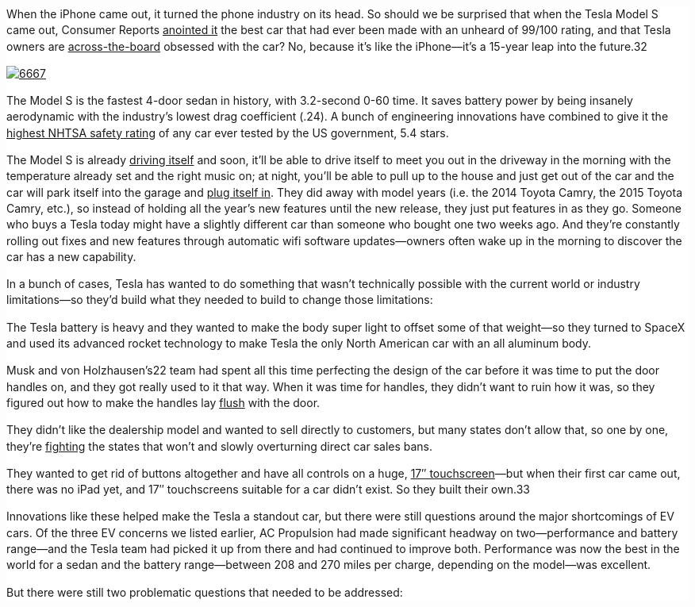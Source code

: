When the iPhone came out, it turned the phone industry on its head. So should we be surprised that when the Tesla Model S came out, Consumer Reports [anointed it](http://www.consumerreports.org/cro/magazine/2015/04/consumer-reports-10-top-picks-of-2015/index.htm) the best car that had ever been made with an unheard of 99/100 rating, and that Tesla owners are [across-the-board](http://www.csmonitor.com/Business/In-Gear/2014/1205/Tesla-Model-S-leads-the-pack-in-customer-satisfaction.-Again.) obsessed with the car? No, because it’s like the iPhone—it’s a 15-year leap into the future.32

[![6667](https://waitbutwhy.com/wp-content/uploads/2015/06/6667.jpg)](https://waitbutwhy.com/wp-content/uploads/2015/06/6667.jpg)

The Model S is the fastest 4-door sedan in history, with 3.2-second 0-60 time. It saves battery power by being insanely aerodynamic with the industry’s lowest drag coefficient (.24). A bunch of engineering innovations have combined to give it the [highest NHTSA safety rating](http://techcrunch.com/2013/08/19/tesla-model-s-highest-safety-rating/) of any car ever tested by the US government, 5.4 stars.

The Model S is already [driving itself](https://www.youtube.com/watch?t=17&v=EJmhpgW0Dmc) and soon, it’ll be able to drive itself to meet you out in the driveway in the morning with the temperature already set and the right music on; at night, you’ll be able to pull up to the house and just get out of the car and the car will park itself into the garage and [plug itself in](http://www.dailymail.co.uk/sciencetech/article-2894345/Tesla-teases-electric-car-plugs-charge-Elon-Musk-describes-metal-snake-automatically-connects-vehicles.html). They did away with model years (i.e. the 2014 Toyota Camry, the 2015 Toyota Camry, etc.), so instead of holding all the year’s new features until the new release, they just put features in as they go. Someone who buys a Tesla today might have a slightly different car than someone who bought one two weeks ago. And they’re constantly rolling out fixes and new features through automatic wifi software updates—owners often wake up in the morning to discover the car has a new capability.

In a bunch of cases, Tesla has wanted to do something that wasn’t technically possible with the current world or industry limitations—so they’d build what they needed to build to change those limitations:

The Tesla battery is heavy and they wanted to make the body super light to offset some of that weight—so they turned to SpaceX and used its advanced rocket technology to make Tesla the only North American car with an all aluminum body.

Musk and von Holzhausen’s22 team had spent all this time perfecting the design of the car before it was time to put the door handles on, and they got really used to it that way. When it was time for handles, they didn’t want to ruin how it was, so they figured out how to make the handles lay [flush](https://www.youtube.com/watch?v=GIU73kK7ZUk) with the door.

They didn’t like the dealership model and wanted to sell directly to customers, but many states don’t allow that, so one by one, they’re [fighting](http://my.teslamotors.com/fr_CH/forum/forums/where-can-tesla-sell-cars) the states that won’t and slowly overturning direct car sales bans.

They wanted to get rid of buttons altogether and have all controls on a huge, [17″ touchscreen](https://www.youtube.com/watch?v=WVsHEZivqm8)—but when their first car came out, there was no iPad yet, and 17″ touchscreens suitable for a car didn’t exist. So they built their own.33

Innovations like these helped make the Tesla a standout car, but there were still questions around the major shortcomings of EV cars. Of the three EV concerns we listed earlier, AC Propulsion had made significant headway on two—performance and battery range—and the Tesla team had picked it up from there and had continued to improve both. Performance was now the best in the world for a sedan and the battery range—between 208 and 270 miles per charge, depending on the model—was excellent.

But there were still two problematic questions that needed to be addressed:
